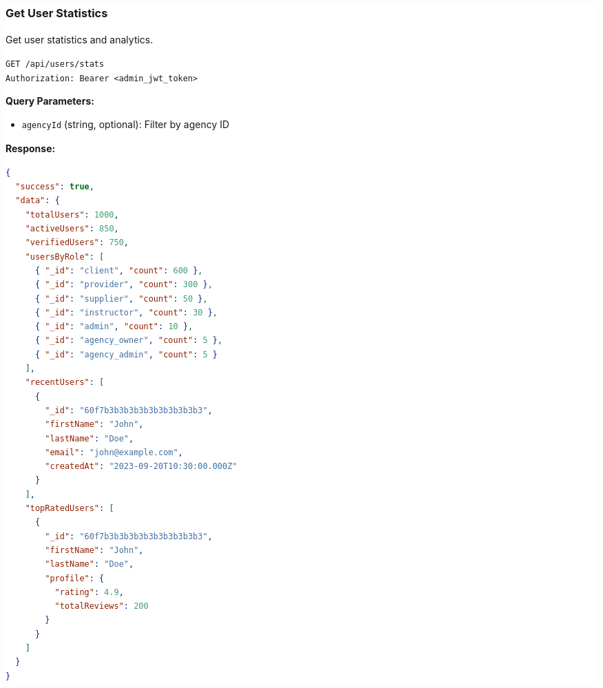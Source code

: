 ### Get User Statistics

Get user statistics and analytics.

```http
GET /api/users/stats
Authorization: Bearer <admin_jwt_token>
```

**Query Parameters:**
- `agencyId` (string, optional): Filter by agency ID

**Response:**
```json
{
  "success": true,
  "data": {
    "totalUsers": 1000,
    "activeUsers": 850,
    "verifiedUsers": 750,
    "usersByRole": [
      { "_id": "client", "count": 600 },
      { "_id": "provider", "count": 300 },
      { "_id": "supplier", "count": 50 },
      { "_id": "instructor", "count": 30 },
      { "_id": "admin", "count": 10 },
      { "_id": "agency_owner", "count": 5 },
      { "_id": "agency_admin", "count": 5 }
    ],
    "recentUsers": [
      {
        "_id": "60f7b3b3b3b3b3b3b3b3b3b3",
        "firstName": "John",
        "lastName": "Doe",
        "email": "john@example.com",
        "createdAt": "2023-09-20T10:30:00.000Z"
      }
    ],
    "topRatedUsers": [
      {
        "_id": "60f7b3b3b3b3b3b3b3b3b3b3",
        "firstName": "John",
        "lastName": "Doe",
        "profile": {
          "rating": 4.9,
          "totalReviews": 200
        }
      }
    ]
  }
}
```
